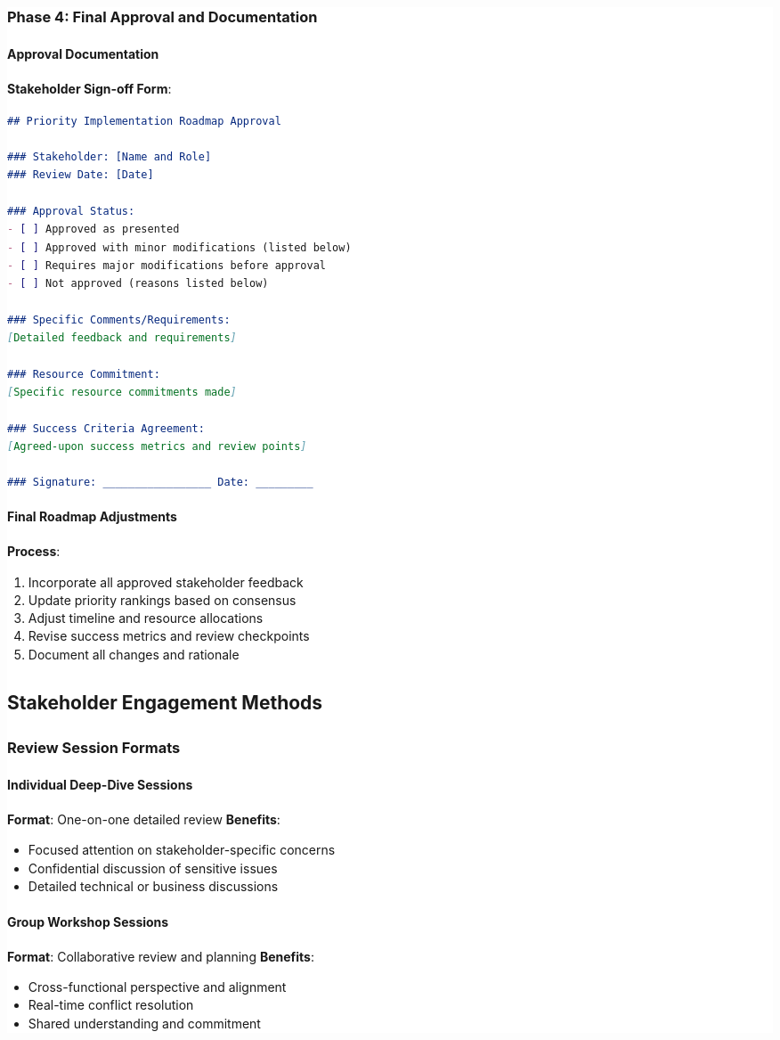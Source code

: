 ### Phase 4: Final Approval and Documentation

#### Approval Documentation
**Stakeholder Sign-off Form**:
```markdown
## Priority Implementation Roadmap Approval

### Stakeholder: [Name and Role]
### Review Date: [Date]

### Approval Status:
- [ ] Approved as presented
- [ ] Approved with minor modifications (listed below)
- [ ] Requires major modifications before approval
- [ ] Not approved (reasons listed below)

### Specific Comments/Requirements:
[Detailed feedback and requirements]

### Resource Commitment:
[Specific resource commitments made]

### Success Criteria Agreement:
[Agreed-upon success metrics and review points]

### Signature: _________________ Date: _________
```

#### Final Roadmap Adjustments
**Process**:
1. Incorporate all approved stakeholder feedback
2. Update priority rankings based on consensus
3. Adjust timeline and resource allocations
4. Revise success metrics and review checkpoints
5. Document all changes and rationale

## Stakeholder Engagement Methods

### Review Session Formats

#### Individual Deep-Dive Sessions
**Format**: One-on-one detailed review
**Benefits**: 
- Focused attention on stakeholder-specific concerns
- Confidential discussion of sensitive issues
- Detailed technical or business discussions

#### Group Workshop Sessions
**Format**: Collaborative review and planning
**Benefits**:
- Cross-functional perspective and alignment
- Real-time conflict resolution
- Shared understanding and commitment
